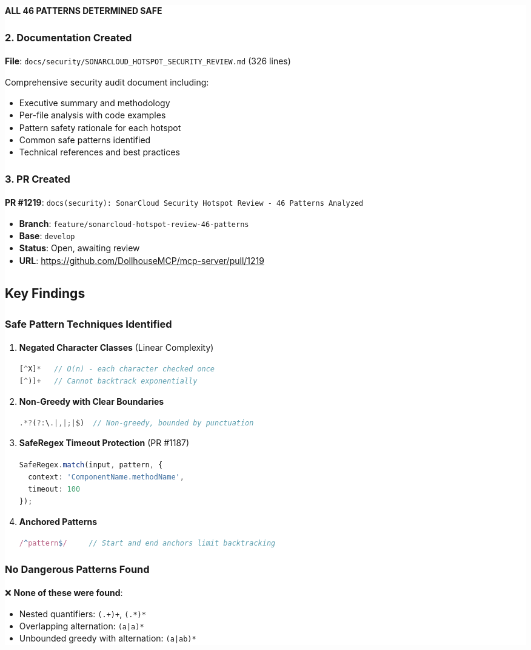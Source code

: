 **ALL 46 PATTERNS DETERMINED SAFE**

### 2. Documentation Created

**File**: `docs/security/SONARCLOUD_HOTSPOT_SECURITY_REVIEW.md` (326 lines)

Comprehensive security audit document including:
- Executive summary and methodology
- Per-file analysis with code examples
- Pattern safety rationale for each hotspot
- Common safe patterns identified
- Technical references and best practices

### 3. PR Created

**PR #1219**: `docs(security): SonarCloud Security Hotspot Review - 46 Patterns Analyzed`
- **Branch**: `feature/sonarcloud-hotspot-review-46-patterns`
- **Base**: `develop`
- **Status**: Open, awaiting review
- **URL**: https://github.com/DollhouseMCP/mcp-server/pull/1219

## Key Findings

### Safe Pattern Techniques Identified

1. **Negated Character Classes** (Linear Complexity)
   ```typescript
   [^X]*   // O(n) - each character checked once
   [^)]+   // Cannot backtrack exponentially
   ```

2. **Non-Greedy with Clear Boundaries**
   ```typescript
   .*?(?:\.|,|;|$)  // Non-greedy, bounded by punctuation
   ```

3. **SafeRegex Timeout Protection** (PR #1187)
   ```typescript
   SafeRegex.match(input, pattern, {
     context: 'ComponentName.methodName',
     timeout: 100
   });
   ```

4. **Anchored Patterns**
   ```typescript
   /^pattern$/     // Start and end anchors limit backtracking
   ```

### No Dangerous Patterns Found

❌ **None of these were found**:
- Nested quantifiers: `(.+)+`, `(.*)*`
- Overlapping alternation: `(a|a)*`
- Unbounded greedy with alternation: `(a|ab)*`
